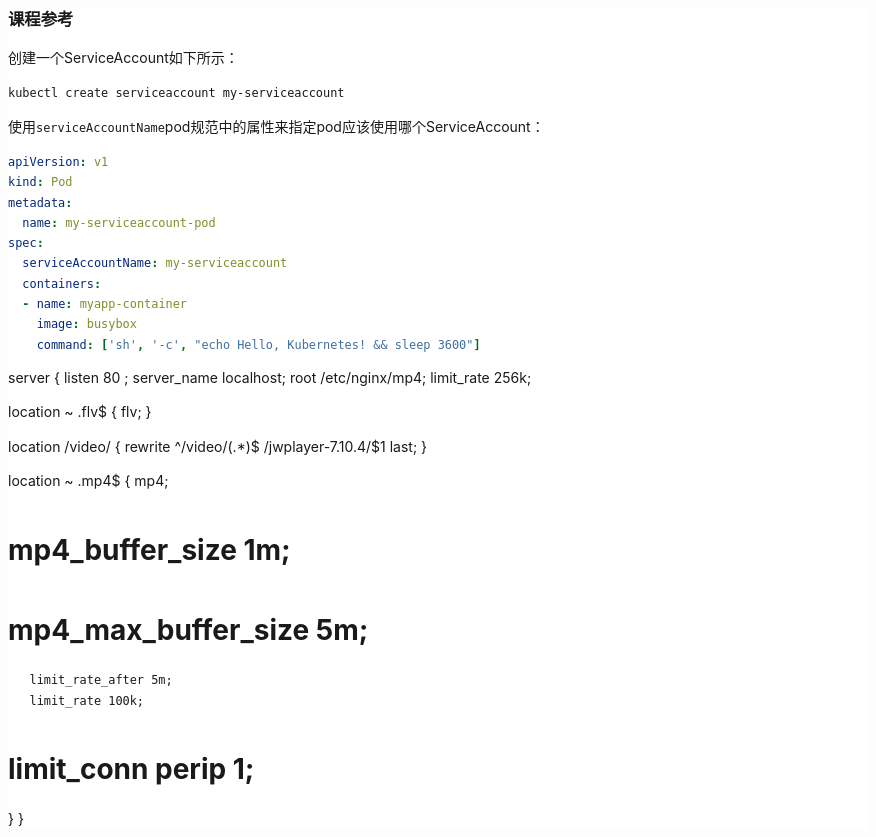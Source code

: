 ### 课程参考

创建一个ServiceAccount如下所示：

```
kubectl create serviceaccount my-serviceaccount
```

使用`serviceAccountName`pod规范中的属性来指定pod应该使用哪个ServiceAccount：

```yaml
apiVersion: v1
kind: Pod
metadata:
  name: my-serviceaccount-pod
spec:
  serviceAccountName: my-serviceaccount
  containers:
  - name: myapp-container
    image: busybox
    command: ['sh', '-c', "echo Hello, Kubernetes! && sleep 3600"]
```

server {
   listen 80 ;
   server_name localhost;
   root  /etc/nginx/mp4;
   limit_rate 256k;

   location ~ \.flv$ {
       flv;
   }

   location /video/ {
       rewrite ^/video/(.*)$ /jwplayer-7.10.4/$1 last;
   }

   location ~ \.mp4$ {
       mp4;
  #       mp4_buffer_size    1m;
  #       mp4_max_buffer_size  5m;
       limit_rate_after 5m;
       limit_rate 100k;
  #       limit_conn perip 1;
   }
}
